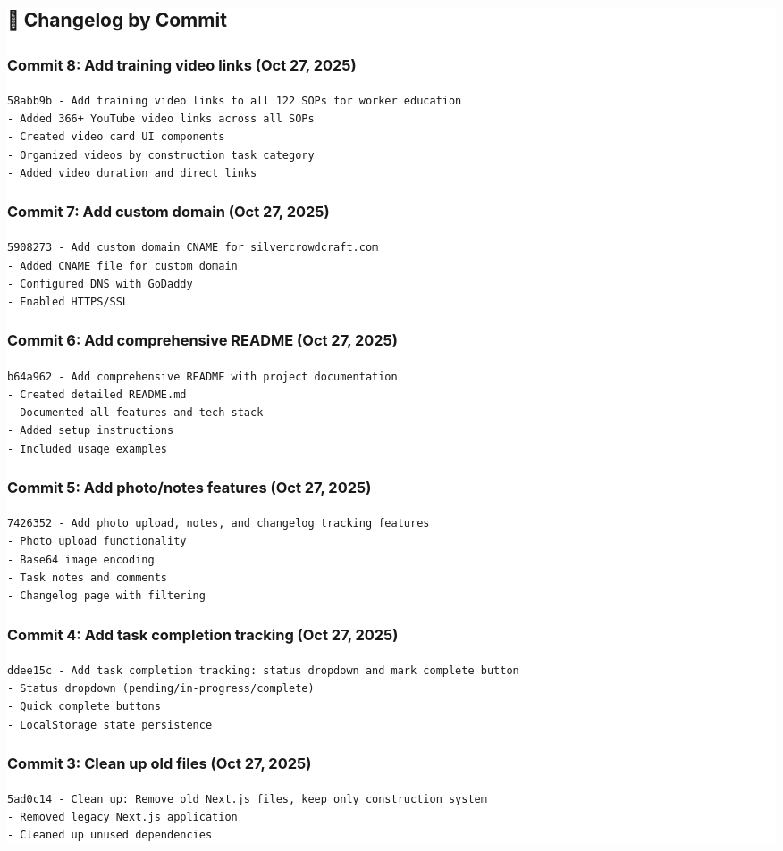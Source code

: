 
## 🔄 Changelog by Commit

### **Commit 8: Add training video links (Oct 27, 2025)**
```
58abb9b - Add training video links to all 122 SOPs for worker education
- Added 366+ YouTube video links across all SOPs
- Created video card UI components
- Organized videos by construction task category
- Added video duration and direct links
```

### **Commit 7: Add custom domain (Oct 27, 2025)**
```
5908273 - Add custom domain CNAME for silvercrowdcraft.com
- Added CNAME file for custom domain
- Configured DNS with GoDaddy
- Enabled HTTPS/SSL
```

### **Commit 6: Add comprehensive README (Oct 27, 2025)**
```
b64a962 - Add comprehensive README with project documentation
- Created detailed README.md
- Documented all features and tech stack
- Added setup instructions
- Included usage examples
```

### **Commit 5: Add photo/notes features (Oct 27, 2025)**
```
7426352 - Add photo upload, notes, and changelog tracking features
- Photo upload functionality
- Base64 image encoding
- Task notes and comments
- Changelog page with filtering
```

### **Commit 4: Add task completion tracking (Oct 27, 2025)**
```
ddee15c - Add task completion tracking: status dropdown and mark complete button
- Status dropdown (pending/in-progress/complete)
- Quick complete buttons
- LocalStorage state persistence
```

### **Commit 3: Clean up old files (Oct 27, 2025)**
```
5ad0c14 - Clean up: Remove old Next.js files, keep only construction system
- Removed legacy Next.js application
- Cleaned up unused dependencies
```

